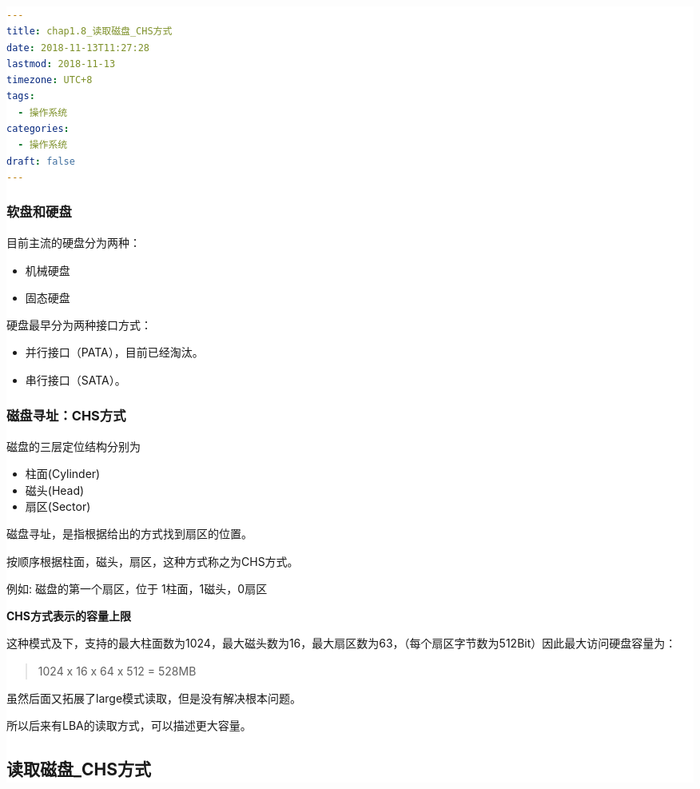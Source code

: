 ```yaml
---
title: chap1.8_读取磁盘_CHS方式
date: 2018-11-13T11:27:28
lastmod: 2018-11-13
timezone: UTC+8
tags:
  - 操作系统
categories:
  - 操作系统
draft: false
---
```



### 软盘和硬盘

目前主流的硬盘分为两种：

- 机械硬盘

- 固态硬盘

硬盘最早分为两种接口方式：

- 并行接口（PATA），目前已经淘汰。

- 串行接口（SATA）。



### 磁盘寻址：CHS方式

磁盘的三层定位结构分别为

- 柱面(Cylinder)
- 磁头(Head)
- 扇区(Sector)

磁盘寻址，是指根据给出的方式找到扇区的位置。

按顺序根据柱面，磁头，扇区，这种方式称之为CHS方式。

例如: 磁盘的第一个扇区，位于 1柱面，1磁头，0扇区



**CHS方式表示的容量上限**

这种模式及下，支持的最大柱面数为1024，最大磁头数为16，最大扇区数为63，（每个扇区字节数为512Bit）因此最大访问硬盘容量为：

> 1024 x 16 x 64 x 512 = 528MB

虽然后面又拓展了large模式读取，但是没有解决根本问题。

所以后来有LBA的读取方式，可以描述更大容量。





## 读取磁盘_CHS方式
